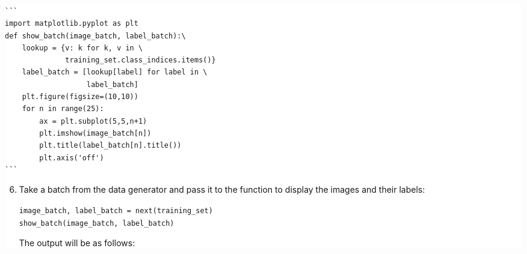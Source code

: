     ```
    import matplotlib.pyplot as plt
    def show_batch(image_batch, label_batch):\
        lookup = {v: k for k, v in \
                  training_set.class_indices.items()}
        label_batch = [lookup[label] for label in \
                       label_batch]
        plt.figure(figsize=(10,10))
        for n in range(25):
            ax = plt.subplot(5,5,n+1)
            plt.imshow(image_batch[n])
            plt.title(label_batch[n].title())
            plt.axis('off')
    ```


6.  Take a batch from the data generator and pass it to the function to
    display the images and their labels:

    
    ```
    image_batch, label_batch = next(training_set)
    show_batch(image_batch, label_batch)
    ```


    The output will be as follows:

    